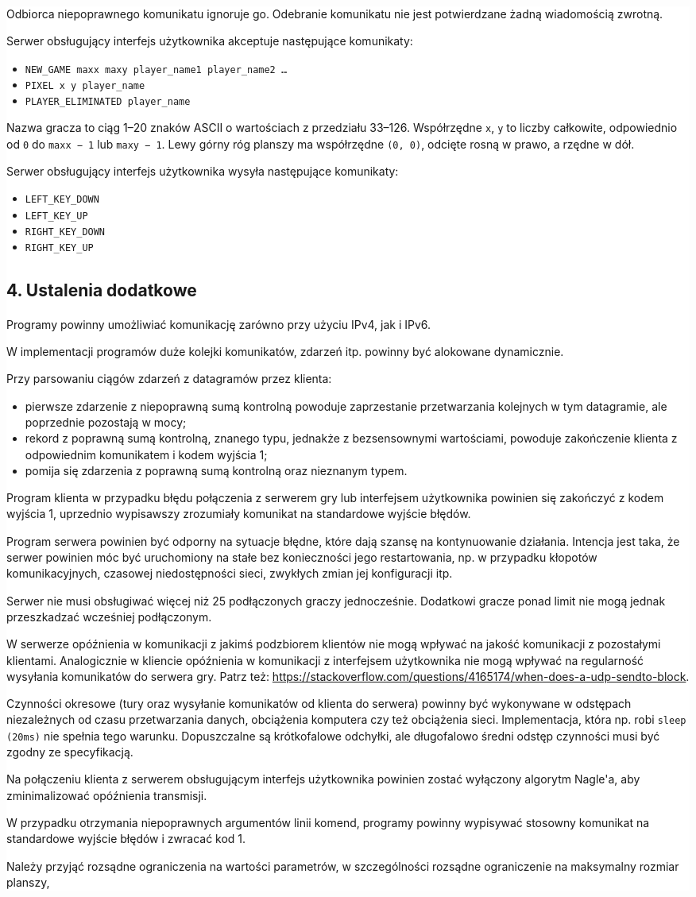 <p>Odbiorca niepoprawnego komunikatu ignoruje go. Odebranie komunikatu nie jest potwierdzane żadną wiadomością zwrotną.</p>
<p>Serwer obsługujący interfejs użytkownika akceptuje następujące komunikaty:</p>
<ul>
<li><code>NEW_GAME maxx maxy player_name1 player_name2 …</code></li>
<li><code>PIXEL x y player_name</code></li>
<li><code>PLAYER_ELIMINATED player_name</code></li>
</ul>
<p>Nazwa gracza to ciąg 1–20 znaków ASCII o wartościach z przedziału 33–126. Współrzędne <code>x</code>, <code>y</code> to liczby całkowite, odpowiednio od <code>0</code> do <code>maxx − 1</code> lub <code>maxy − 1</code>. Lewy górny róg planszy ma współrzędne <code>(0, 0)</code>, odcięte rosną w prawo, a rzędne w dół.</p>
<p>Serwer obsługujący interfejs użytkownika wysyła następujące komunikaty:</p>
<ul>
<li><code>LEFT_KEY_DOWN</code></li>
<li><code>LEFT_KEY_UP</code></li>
<li><code>RIGHT_KEY_DOWN</code></li>
<li><code>RIGHT_KEY_UP</code></li>
</ul>
<h2 id="ustalenia-dodatkowe">4. Ustalenia dodatkowe</h2>
<p>Programy powinny umożliwiać komunikację&nbsp;zarówno przy użyciu IPv4, jak i IPv6.</p>
<p>W implementacji programów duże kolejki komunikatów, zdarzeń itp. powinny być alokowane dynamicznie.</p>
<p>Przy parsowaniu ciągów zdarzeń z datagramów przez klienta:</p>
<ul>
<li>pierwsze zdarzenie z niepoprawną sumą kontrolną powoduje 
zaprzestanie przetwarzania kolejnych w tym datagramie, ale poprzednie 
pozostają w mocy;</li>
<li>rekord z poprawną sumą kontrolną, znanego typu, jednakże z 
bezsensownymi wartościami, powoduje zakończenie klienta z odpowiednim 
komunikatem i kodem wyjścia 1;</li>
<li>pomija się zdarzenia z poprawną sumą kontrolną oraz nieznanym typem.</li>
</ul>
<p>Program klienta w przypadku błędu połączenia z serwerem gry lub 
interfejsem użytkownika powinien się zakończyć z kodem wyjścia 1, 
uprzednio wypisawszy zrozumiały komunikat na standardowe wyjście błędów.</p>
<p>Program serwera powinien być odporny na sytuacje błędne, które dają 
szansę na kontynuowanie działania. Intencja jest taka, że serwer 
powinien móc być uruchomiony na stałe bez konieczności jego 
restartowania, np. w przypadku kłopotów komunikacyjnych, czasowej 
niedostępności sieci, zwykłych zmian jej konfiguracji itp.</p>
<p>Serwer nie musi obsługiwać&nbsp;więcej niż 25 podłączonych graczy 
jednocześnie. Dodatkowi gracze ponad limit nie mogą jednak przeszkadzać 
wcześniej podłączonym.</p>
<p>W serwerze opóźnienia w komunikacji z jakimś podzbiorem klientów nie 
mogą wpływać na jakość komunikacji z pozostałymi klientami. Analogicznie
 w kliencie opóźnienia w komunikacji z interfejsem użytkownika nie mogą 
wpływać na regularność wysyłania komunikatów do serwera gry. Patrz też: <a href="https://stackoverflow.com/questions/4165174/when-does-a-udp-sendto-block">https://stackoverflow.com/questions/4165174/when-does-a-udp-sendto-block</a>.</p>
<p>Czynności okresowe (tury oraz wysyłanie komunikatów od klienta do 
serwera) powinny być wykonywane w odstępach niezależnych od czasu 
przetwarzania danych, obciążenia komputera czy też obciążenia sieci. 
Implementacja, która np. robi <code>sleep(20ms)</code> nie spełnia tego 
warunku. Dopuszczalne są krótkofalowe odchyłki, ale długofalowo średni 
odstęp czynności musi być zgodny ze specyfikacją.</p>
<p>Na połączeniu klienta z serwerem obsługującym interfejs użytkownika 
powinien zostać wyłączony algorytm Nagle'a, aby zminimalizować 
opóźnienia transmisji.</p>
<p>W przypadku otrzymania niepoprawnych argumentów linii komend, 
programy powinny wypisywać stosowny komunikat na standardowe wyjście 
błędów i zwracać kod 1.</p>
<p>Należy przyjąć rozsądne ograniczenia na wartości parametrów, w 
szczególności rozsądne ograniczenie na maksymalny rozmiar planszy, 